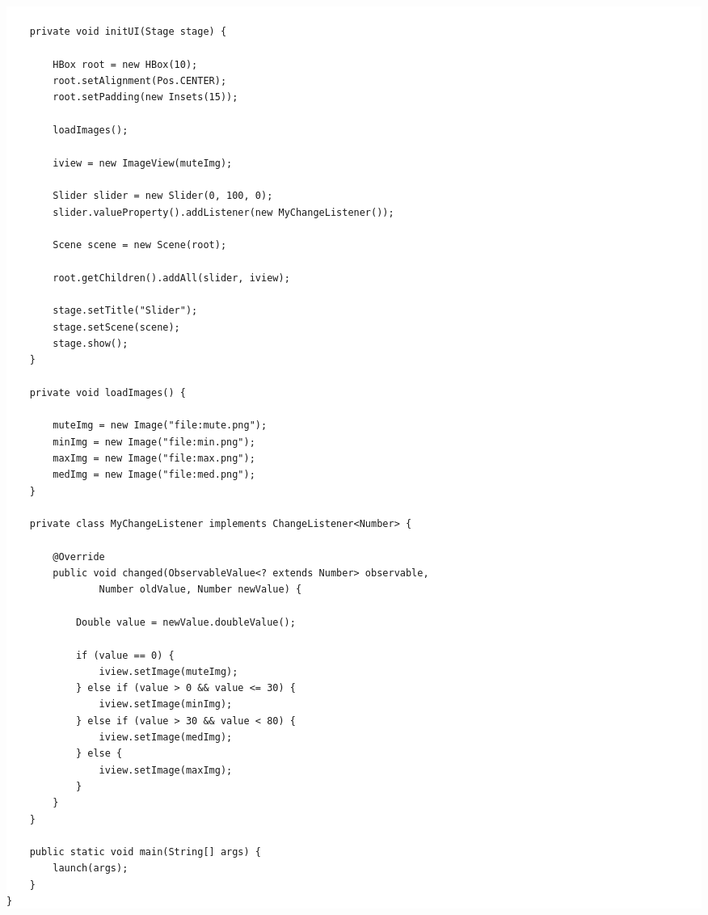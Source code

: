```

    private void initUI(Stage stage) {

        HBox root = new HBox(10);
        root.setAlignment(Pos.CENTER);
        root.setPadding(new Insets(15));

        loadImages();

        iview = new ImageView(muteImg);

        Slider slider = new Slider(0, 100, 0);
        slider.valueProperty().addListener(new MyChangeListener());

        Scene scene = new Scene(root);

        root.getChildren().addAll(slider, iview);

        stage.setTitle("Slider");
        stage.setScene(scene);
        stage.show();
    }

    private void loadImages() {

        muteImg = new Image("file:mute.png");
        minImg = new Image("file:min.png");
        maxImg = new Image("file:max.png");
        medImg = new Image("file:med.png");
    }

    private class MyChangeListener implements ChangeListener<Number> {

        @Override
        public void changed(ObservableValue<? extends Number> observable,
                Number oldValue, Number newValue) {

            Double value = newValue.doubleValue();

            if (value == 0) {
                iview.setImage(muteImg);
            } else if (value > 0 && value <= 30) {
                iview.setImage(minImg);
            } else if (value > 30 && value < 80) {
                iview.setImage(medImg);
            } else {
                iview.setImage(maxImg);
            }
        }
    }

    public static void main(String[] args) {
        launch(args);
    }
}

```
